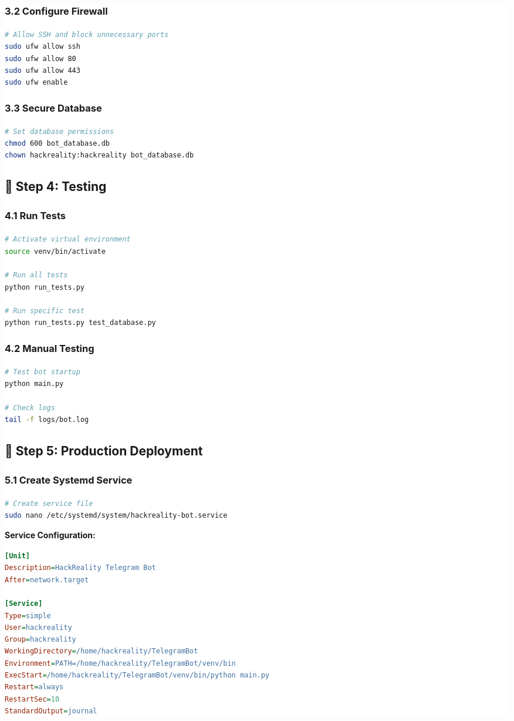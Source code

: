 ### 3.2 Configure Firewall
```bash
# Allow SSH and block unnecessary ports
sudo ufw allow ssh
sudo ufw allow 80
sudo ufw allow 443
sudo ufw enable
```

### 3.3 Secure Database
```bash
# Set database permissions
chmod 600 bot_database.db
chown hackreality:hackreality bot_database.db
```

## 🧪 Step 4: Testing

### 4.1 Run Tests
```bash
# Activate virtual environment
source venv/bin/activate

# Run all tests
python run_tests.py

# Run specific test
python run_tests.py test_database.py
```

### 4.2 Manual Testing
```bash
# Test bot startup
python main.py

# Check logs
tail -f logs/bot.log
```

## 🚀 Step 5: Production Deployment

### 5.1 Create Systemd Service
```bash
# Create service file
sudo nano /etc/systemd/system/hackreality-bot.service
```

**Service Configuration:**
```ini
[Unit]
Description=HackReality Telegram Bot
After=network.target

[Service]
Type=simple
User=hackreality
Group=hackreality
WorkingDirectory=/home/hackreality/TelegramBot
Environment=PATH=/home/hackreality/TelegramBot/venv/bin
ExecStart=/home/hackreality/TelegramBot/venv/bin/python main.py
Restart=always
RestartSec=10
StandardOutput=journal
```